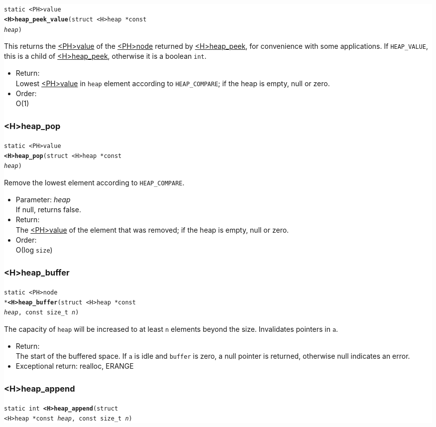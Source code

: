 <code>static &lt;PH&gt;value <strong>&lt;H&gt;heap_peek_value</strong>(struct &lt;H&gt;heap *const <em>heap</em>)</code>

This returns the [&lt;PH&gt;value](#user-content-typedef-a55b7cd4) of the [&lt;PH&gt;node](#user-content-typedef-23ae637f) returned by [&lt;H&gt;heap_peek](#user-content-fn-921d7df), for convenience with some applications\. If `HEAP_VALUE`, this is a child of [&lt;H&gt;heap_peek](#user-content-fn-921d7df), otherwise it is a boolean `int`\.

 * Return:  
   Lowest [&lt;PH&gt;value](#user-content-typedef-a55b7cd4) in `heap` element according to `HEAP_COMPARE`; if the heap is empty, null or zero\.
 * Order:  
   &#927;\(1\)




### <a id = "user-content-fn-2cd270b7" name = "user-content-fn-2cd270b7">&lt;H&gt;heap_pop</a> ###

<code>static &lt;PH&gt;value <strong>&lt;H&gt;heap_pop</strong>(struct &lt;H&gt;heap *const <em>heap</em>)</code>

Remove the lowest element according to `HEAP_COMPARE`\.

 * Parameter: _heap_  
   If null, returns false\.
 * Return:  
   The [&lt;PH&gt;value](#user-content-typedef-a55b7cd4) of the element that was removed; if the heap is empty, null or zero\.
 * Order:  
   &#927;\(log `size`\)




### <a id = "user-content-fn-4355676a" name = "user-content-fn-4355676a">&lt;H&gt;heap_buffer</a> ###

<code>static &lt;PH&gt;node *<strong>&lt;H&gt;heap_buffer</strong>(struct &lt;H&gt;heap *const <em>heap</em>, const size_t <em>n</em>)</code>

The capacity of `heap` will be increased to at least `n` elements beyond the size\. Invalidates pointers in `a`\.

 * Return:  
   The start of the buffered space\. If `a` is idle and `buffer` is zero, a null pointer is returned, otherwise null indicates an error\.
 * Exceptional return: realloc, ERANGE  




### <a id = "user-content-fn-9c9f1648" name = "user-content-fn-9c9f1648">&lt;H&gt;heap_append</a> ###

<code>static int <strong>&lt;H&gt;heap_append</strong>(struct &lt;H&gt;heap *const <em>heap</em>, const size_t <em>n</em>)</code>
